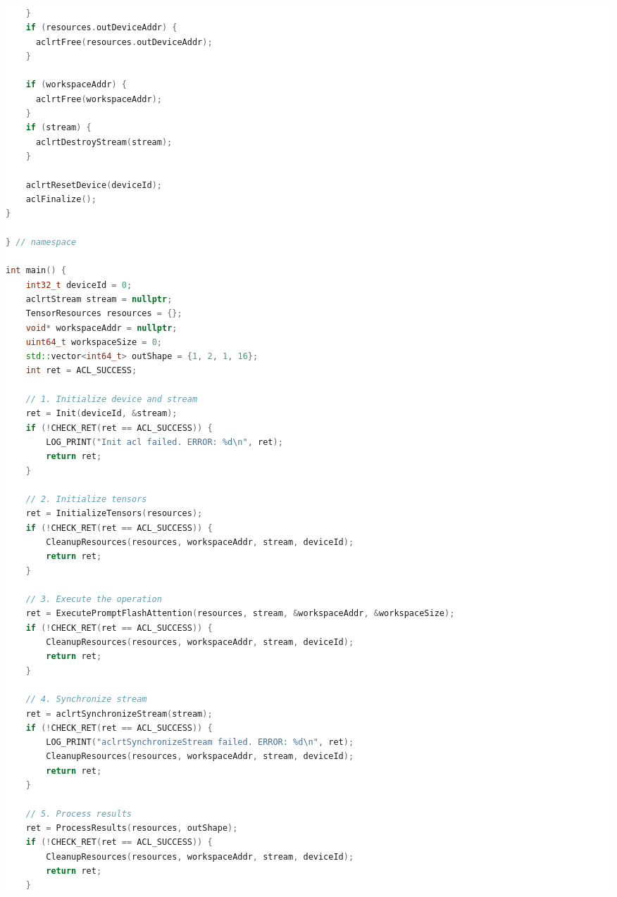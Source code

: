 ```c++
    }
    if (resources.outDeviceAddr) {
      aclrtFree(resources.outDeviceAddr);
    }
    
    if (workspaceAddr) {
      aclrtFree(workspaceAddr);
    }
    if (stream) {
      aclrtDestroyStream(stream);
    }
    
    aclrtResetDevice(deviceId);
    aclFinalize();
}

} // namespace
 
int main() {
    int32_t deviceId = 0;
    aclrtStream stream = nullptr;
    TensorResources resources = {};
    void* workspaceAddr = nullptr;
    uint64_t workspaceSize = 0;
    std::vector<int64_t> outShape = {1, 2, 1, 16};
    int ret = ACL_SUCCESS;

    // 1. Initialize device and stream
    ret = Init(deviceId, &stream);
    if (!CHECK_RET(ret == ACL_SUCCESS)) {
        LOG_PRINT("Init acl failed. ERROR: %d\n", ret);
        return ret;
    }

    // 2. Initialize tensors
    ret = InitializeTensors(resources);
    if (!CHECK_RET(ret == ACL_SUCCESS)) {
        CleanupResources(resources, workspaceAddr, stream, deviceId);
        return ret;
    }

    // 3. Execute the operation
    ret = ExecutePromptFlashAttention(resources, stream, &workspaceAddr, &workspaceSize);
    if (!CHECK_RET(ret == ACL_SUCCESS)) {
        CleanupResources(resources, workspaceAddr, stream, deviceId);
        return ret;
    }

    // 4. Synchronize stream
    ret = aclrtSynchronizeStream(stream);
    if (!CHECK_RET(ret == ACL_SUCCESS)) {
        LOG_PRINT("aclrtSynchronizeStream failed. ERROR: %d\n", ret);
        CleanupResources(resources, workspaceAddr, stream, deviceId);
        return ret;
    }

    // 5. Process results
    ret = ProcessResults(resources, outShape);
    if (!CHECK_RET(ret == ACL_SUCCESS)) {
        CleanupResources(resources, workspaceAddr, stream, deviceId);
        return ret;
    }

```